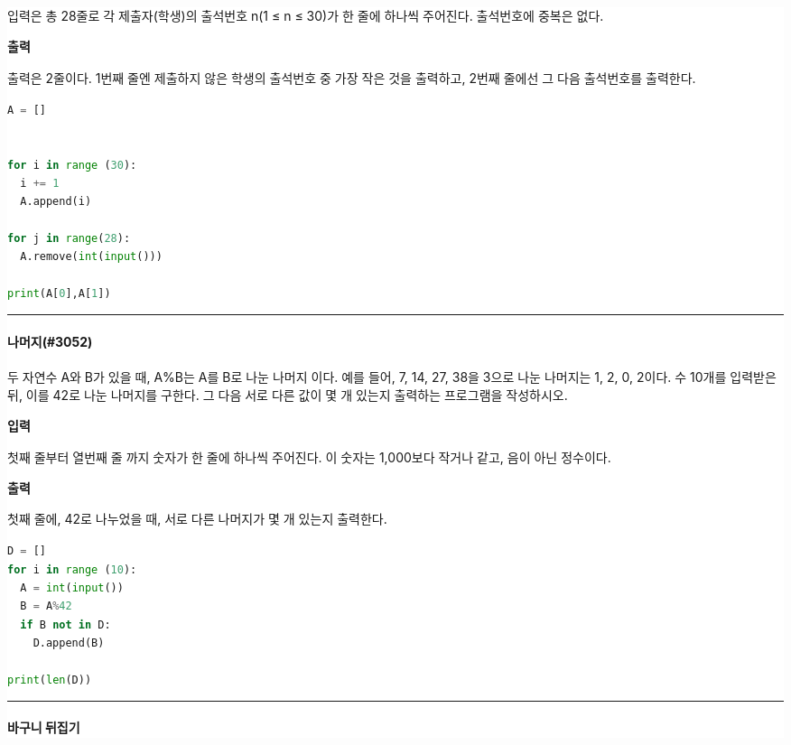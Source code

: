 입력은 총 28줄로 각 제출자(학생)의 출석번호 n(1 ≤ n ≤ 30)가 한 줄에 하나씩 주어진다. 출석번호에 중복은 없다.

**출력**

출력은 2줄이다. 1번째 줄엔 제출하지 않은 학생의 출석번호 중 가장 작은 것을 출력하고, 2번째 줄에선 그 다음 출석번호를 출력한다.

```py
A = []


for i in range (30):
  i += 1
  A.append(i)

for j in range(28):
  A.remove(int(input()))

print(A[0],A[1])
```
---
#### 나머지(#3052)

두 자연수 A와 B가 있을 때, A%B는 A를 B로 나눈 나머지 이다. 예를 들어, 7, 14, 27, 38을 3으로 나눈 나머지는 1, 2, 0, 2이다. 수 10개를 입력받은 뒤, 이를 42로 나눈 나머지를 구한다. 그 다음 서로 다른 값이 몇 개 있는지 출력하는 프로그램을 작성하시오.

**입력**

첫째 줄부터 열번째 줄 까지 숫자가 한 줄에 하나씩 주어진다. 이 숫자는 1,000보다 작거나 같고, 음이 아닌 정수이다.

**출력**

첫째 줄에, 42로 나누었을 때, 서로 다른 나머지가 몇 개 있는지 출력한다.

```py
D = []
for i in range (10):
  A = int(input())
  B = A%42
  if B not in D:
    D.append(B)

print(len(D))
```
---
#### 바구니 뒤집기